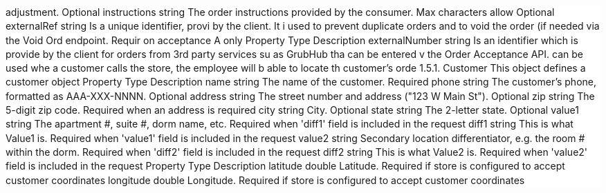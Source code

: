 adjustment.
Optional
instructions string The order
instructions
provided by the
consumer. Max
characters allow
Optional
externalRef string Is a unique
identifier, provi
by the client. It i
used to prevent
duplicate orders
and to void the
order (if needed
via the Void Ord
endpoint. Requir
on acceptance A
only
Property Type Description
externalNumber string Is an identifier
which is provide
by the client for
orders from 3rd
party services su
as GrubHub tha
can be entered v
the Order
Acceptance API.
can be used whe
a customer calls
the store, the
employee will b
able to locate th
customer’s orde
1.5.1. Customer
This object defines a customer object
Property Type Description
name string The name of the customer. Required
phone string The customer’s phone, formatted as
AAA-XXX-NNNN. Optional
address string The street number and address ("123 W
Main St"). Optional
zip string The 5-digit zip code. Required when an
address is required
city string City. Optional
state string The 2-letter state. Optional
value1 string The apartment #, suite #, dorm name,
etc. Required when 'diff1' field is included
in the request
diff1 string This is what Value1 is. Required when
'value1' field is included in the request
value2 string Secondary location differentiator, e.g.
the room # within the dorm. Required
when 'diff2' field is included in the
request
diff2 string This is what Value2 is. Required when
'value2' field is included in the request
Property Type Description
latitude double Latitude. Required if store is configured
to accept customer coordinates
longitude double Longitude. Required if store is
configured to accept customer
coordinates
